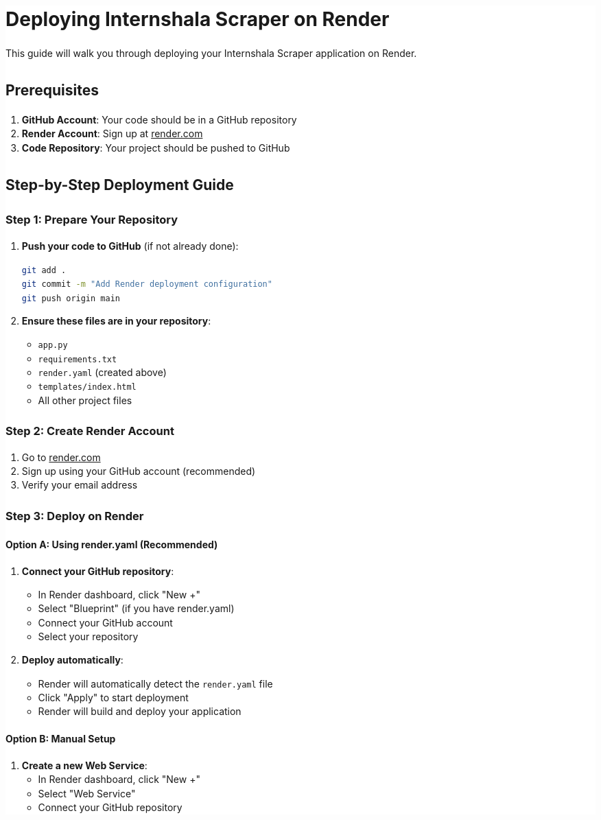 # Deploying Internshala Scraper on Render

This guide will walk you through deploying your Internshala Scraper application on Render.

## Prerequisites

1. **GitHub Account**: Your code should be in a GitHub repository
2. **Render Account**: Sign up at [render.com](https://render.com)
3. **Code Repository**: Your project should be pushed to GitHub

## Step-by-Step Deployment Guide

### Step 1: Prepare Your Repository

1. **Push your code to GitHub** (if not already done):
   ```bash
   git add .
   git commit -m "Add Render deployment configuration"
   git push origin main
   ```

2. **Ensure these files are in your repository**:
   - `app.py`
   - `requirements.txt`
   - `render.yaml` (created above)
   - `templates/index.html`
   - All other project files

### Step 2: Create Render Account

1. Go to [render.com](https://render.com)
2. Sign up using your GitHub account (recommended)
3. Verify your email address

### Step 3: Deploy on Render

#### Option A: Using render.yaml (Recommended)

1. **Connect your GitHub repository**:
   - In Render dashboard, click "New +"
   - Select "Blueprint" (if you have render.yaml)
   - Connect your GitHub account
   - Select your repository

2. **Deploy automatically**:
   - Render will automatically detect the `render.yaml` file
   - Click "Apply" to start deployment
   - Render will build and deploy your application

#### Option B: Manual Setup

1. **Create a new Web Service**:
   - In Render dashboard, click "New +"
   - Select "Web Service"
   - Connect your GitHub repository

